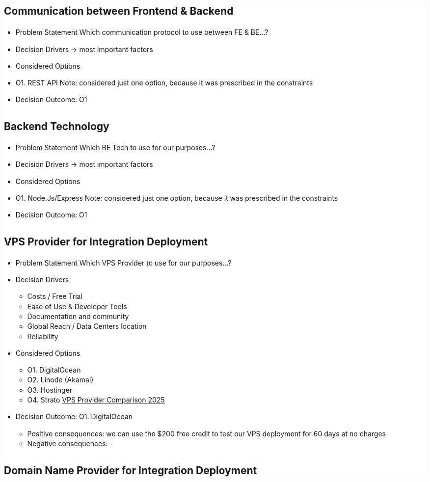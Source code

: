 ## Communication between Frontend & Backend

* Problem Statement
Which communication protocol to use between FE & BE...?

* Decision Drivers
-> most important factors 

* Considered Options
- O1. REST API
Note: considered just one option, because it was prescribed in the constraints

* Decision Outcome: O1

## Backend Technology

* Problem Statement
Which BE Tech to use for our purposes...?

* Decision Drivers
-> most important factors 

* Considered Options
- O1. Node.Js/Express
Note: considered just one option, because it was prescribed in the constraints

* Decision Outcome: O1

## VPS Provider for Integration Deployment

* Problem Statement
Which VPS Provider to use for our purposes...?

* Decision Drivers
  - Costs / Free Trial
  - Ease of Use & Developer Tools
  - Documentation and community
  - Global Reach / Data Centers location
  - Reliability

* Considered Options
  - O1. DigitalOcean
  - O2. Linode (Akamai)
  - O3. Hostinger
  - O4. Strato
  [VPS Provider Comparison 2025](./diagrams/imgs/vps-provider-comparison-2025.png)

* Decision Outcome: O1. DigitalOcean
  - Positive consequences: we can use the $200 free credit to test our VPS deployment for 60 days at no charges
  - Negative consequences: -

## Domain Name Provider for Integration Deployment
